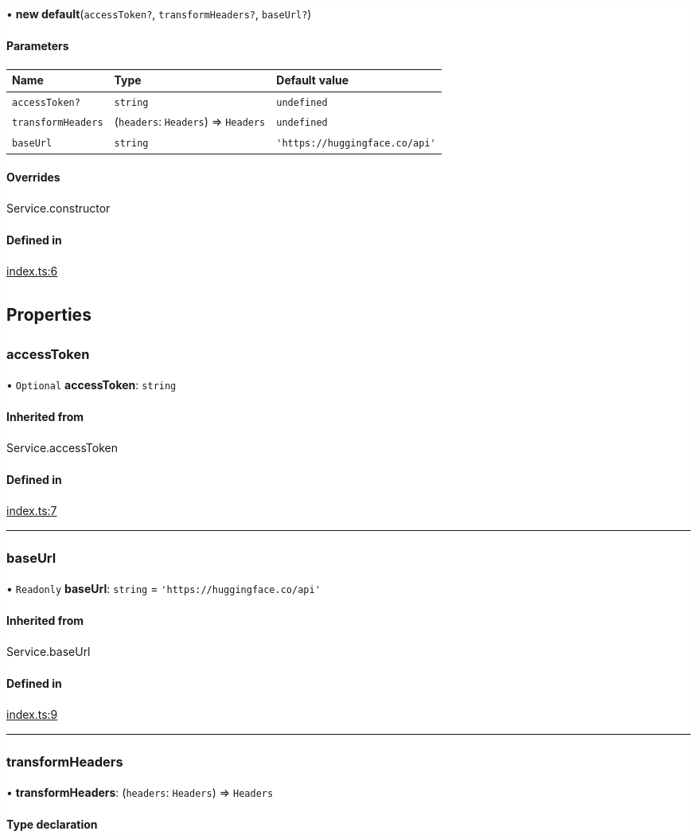 • **new default**(`accessToken?`, `transformHeaders?`, `baseUrl?`)

#### Parameters

| Name | Type | Default value |
| :------ | :------ | :------ |
| `accessToken?` | `string` | `undefined` |
| `transformHeaders` | (`headers`: `Headers`) => `Headers` | `undefined` |
| `baseUrl` | `string` | `'https://huggingface.co/api'` |

#### Overrides

Service.constructor

#### Defined in

[index.ts:6](https://github.com/model-park/huggingface-hub-api/blob/07b65f2/src/index.ts#L6)

## Properties

### accessToken

• `Optional` **accessToken**: `string`

#### Inherited from

Service.accessToken

#### Defined in

[index.ts:7](https://github.com/model-park/huggingface-hub-api/blob/07b65f2/src/index.ts#L7)

___

### baseUrl

• `Readonly` **baseUrl**: `string` = `'https://huggingface.co/api'`

#### Inherited from

Service.baseUrl

#### Defined in

[index.ts:9](https://github.com/model-park/huggingface-hub-api/blob/07b65f2/src/index.ts#L9)

___

### transformHeaders

• **transformHeaders**: (`headers`: `Headers`) => `Headers`

#### Type declaration
